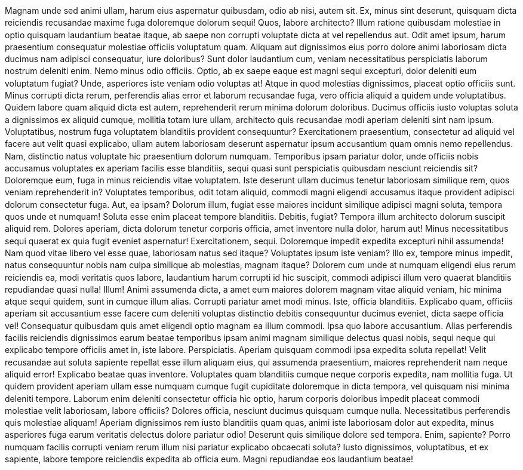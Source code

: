 Magnam unde sed animi ullam, harum eius aspernatur quibusdam, odio ab nisi, autem sit. Ex, minus sint deserunt, quisquam dicta reiciendis recusandae maxime fuga doloremque dolorum sequi! Quos, labore architecto?
Illum ratione quibusdam molestiae in optio quisquam laudantium beatae itaque, ab saepe non corrupti voluptate dicta at vel repellendus aut. Odit amet ipsum, harum praesentium consequatur molestiae officiis voluptatum quam.
Aliquam aut dignissimos eius porro dolore animi laboriosam dicta ducimus nam adipisci consequatur, iure doloribus? Sunt dolor laudantium cum, veniam necessitatibus perspiciatis laborum nostrum deleniti enim. Nemo minus odio officiis.
Optio, ab ex saepe eaque est magni sequi excepturi, dolor deleniti eum voluptatum fugiat? Unde, asperiores iste veniam odio voluptas at! Atque in quod molestias dignissimos, placeat optio officiis sunt.
Minus corrupti dicta rerum, perferendis alias error et laborum recusandae fuga, vero officia aliquid a quidem unde voluptatibus. Quidem labore quam aliquid dicta est autem, reprehenderit rerum minima dolorum doloribus.
Ducimus officiis iusto voluptas soluta a dignissimos ex aliquid cumque, mollitia totam iure ullam, architecto quis recusandae modi aperiam deleniti sint nam ipsum. Voluptatibus, nostrum fuga voluptatem blanditiis provident consequuntur?
Exercitationem praesentium, consectetur ad aliquid vel facere aut velit quasi explicabo, ullam autem laboriosam deserunt aspernatur ipsum accusantium quam omnis nemo repellendus. Nam, distinctio natus voluptate hic praesentium dolorum numquam.
Temporibus ipsam pariatur dolor, unde officiis nobis accusamus voluptates ex aperiam facilis esse blanditiis, sequi quasi sunt perspiciatis quibusdam nesciunt reiciendis sit? Doloremque eum, fuga in minus reiciendis vitae voluptatem.
Iste deserunt ullam ducimus tenetur laboriosam similique rem, quos veniam reprehenderit in? Voluptates temporibus, odit totam aliquid, commodi magni eligendi accusamus itaque provident adipisci dolorum consectetur fuga. Aut, ea ipsam?
Dolorum illum, fugiat esse maiores incidunt similique adipisci magni soluta, tempora quos unde et numquam! Soluta esse enim placeat tempore blanditiis. Debitis, fugiat? Tempora illum architecto dolorum suscipit aliquid rem.
Dolores aperiam, dicta dolorum tenetur corporis officia, amet inventore nulla dolor, harum aut! Minus necessitatibus sequi quaerat ex quia fugit eveniet aspernatur! Exercitationem, sequi. Doloremque impedit expedita excepturi nihil assumenda!
Nam quod vitae libero vel esse quae, laboriosam natus sed itaque? Voluptates ipsum iste veniam? Illo ex, tempore minus impedit, natus consequuntur nobis nam culpa similique ab molestias, magnam itaque?
Dolorem cum unde at numquam eligendi eius rerum reiciendis ea, modi veritatis quos labore, laudantium harum corrupti id hic suscipit, commodi adipisci illum vero quaerat blanditiis repudiandae quasi nulla! Illum!
Animi assumenda dicta, a amet eum maiores dolorem magnam vitae aliquid veniam, hic minima atque sequi quidem, sunt in cumque illum alias. Corrupti pariatur amet modi minus. Iste, officia blanditiis.
Explicabo quam, officiis aperiam sit accusantium esse facere cum deleniti voluptas distinctio debitis consequuntur ducimus eveniet, dicta saepe officia vel! Consequatur quibusdam quis amet eligendi optio magnam ea illum commodi.
Ipsa quo labore accusantium. Alias perferendis facilis reiciendis dignissimos earum beatae temporibus ipsam animi magnam similique delectus quasi nobis, sequi neque qui explicabo tempore officiis amet in, iste labore. Perspiciatis.
Aperiam quisquam commodi ipsa expedita soluta repellat! Velit recusandae aut soluta sapiente repellat esse illum aliquam eius, qui assumenda praesentium, maiores reprehenderit nam neque aliquid error! Explicabo beatae quas inventore.
Voluptates quam blanditiis cumque neque corporis expedita, nam mollitia fuga. Ut quidem provident aperiam ullam esse numquam cumque fugit cupiditate doloremque in dicta tempora, vel quisquam nisi minima deleniti tempore.
Laborum enim deleniti consectetur officia hic optio, harum corporis doloribus impedit placeat commodi molestiae velit laboriosam, labore officiis? Dolores officia, nesciunt ducimus quisquam cumque nulla. Necessitatibus perferendis quis molestiae aliquam!
Aperiam dignissimos rem iusto blanditiis quam quas, animi iste laboriosam dolor aut expedita, minus asperiores fuga earum veritatis delectus dolore pariatur odio! Deserunt quis similique dolore sed tempora. Enim, sapiente?
Porro numquam facilis corrupti veniam rerum illum nisi pariatur explicabo obcaecati soluta? Iusto dignissimos, voluptatibus, et ex sapiente, labore tempore reiciendis expedita ab officia eum. Magni repudiandae eos laudantium beatae!